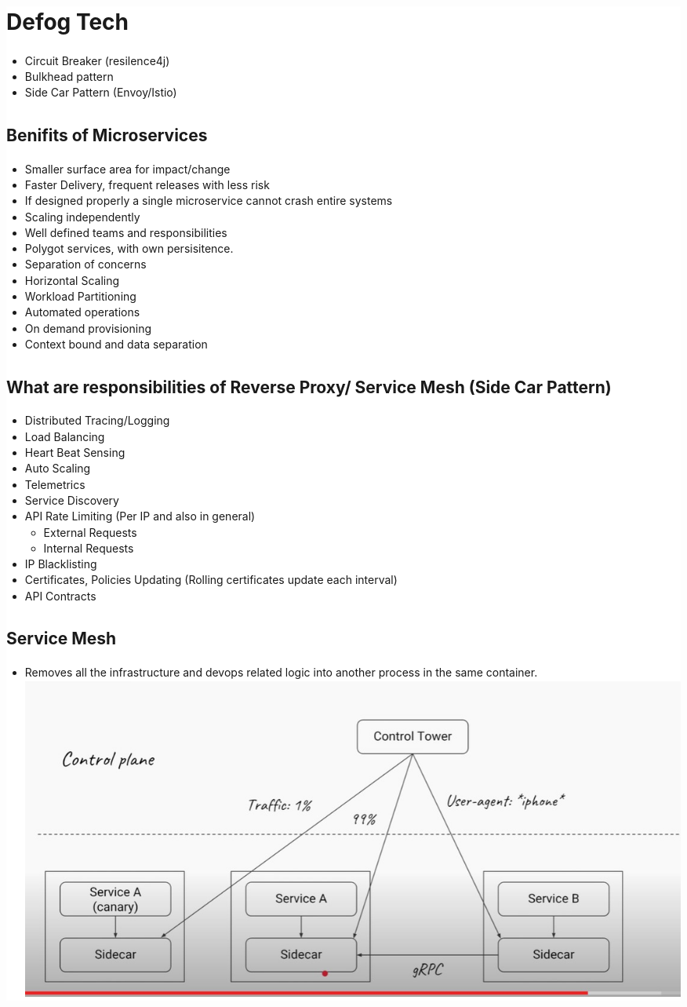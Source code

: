 # Defog Tech
- Circuit Breaker (resilence4j)
- Bulkhead pattern
- Side Car Pattern (Envoy/Istio)

## Benifits of Microservices
- Smaller surface area for impact/change
- Faster Delivery, frequent releases with less risk
- If designed properly a single microservice cannot crash entire systems
- Scaling independently
- Well defined teams and responsibilities
- Polygot services, with own persisitence.
- Separation of concerns
- Horizontal Scaling
- Workload Partitioning
- Automated operations
- On demand provisioning
- Context bound and data separation


## What are responsibilities of Reverse Proxy/ Service Mesh (Side Car Pattern)
- Distributed Tracing/Logging
- Load Balancing
- Heart Beat Sensing
- Auto Scaling
- Telemetrics
- Service Discovery
- API Rate Limiting (Per IP and also in general)
  - External Requests
  - Internal Requests
- IP Blacklisting
- Certificates, Policies Updating (Rolling certificates update each interval)
- API Contracts

## Service Mesh
- Removes all the infrastructure and devops related logic into another process in the same container.
![](res/service-mesh.jpg)